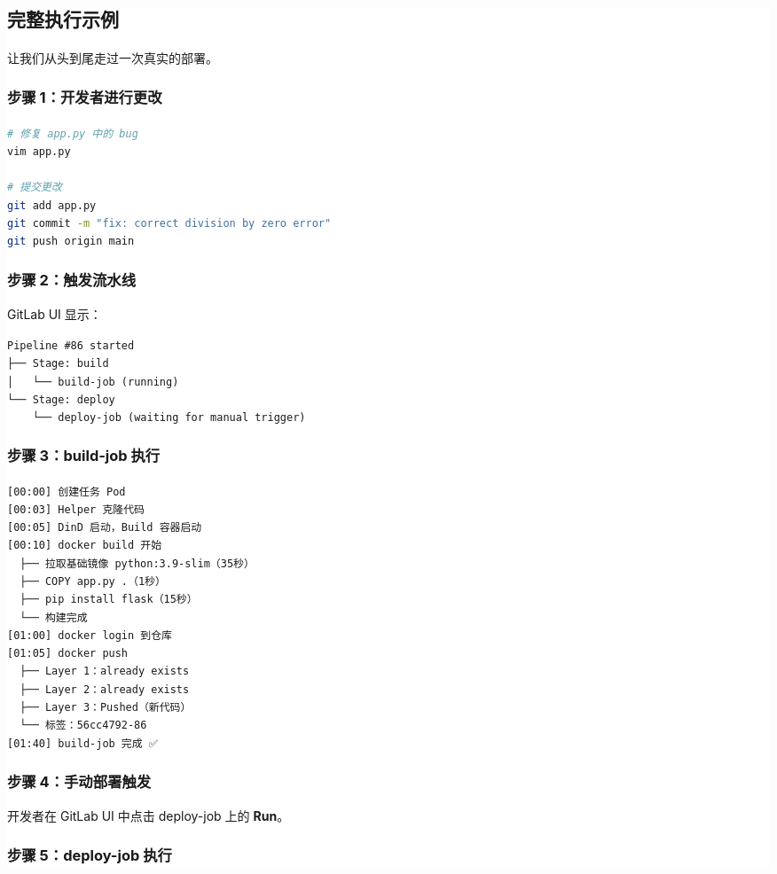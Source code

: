 
## 完整执行示例

让我们从头到尾走过一次真实的部署。

### 步骤 1：开发者进行更改

```bash
# 修复 app.py 中的 bug
vim app.py

# 提交更改
git add app.py
git commit -m "fix: correct division by zero error"
git push origin main
```

### 步骤 2：触发流水线

GitLab UI 显示：
```
Pipeline #86 started
├── Stage: build
│   └── build-job (running)
└── Stage: deploy
    └── deploy-job (waiting for manual trigger)
```

### 步骤 3：build-job 执行

```
[00:00] 创建任务 Pod
[00:03] Helper 克隆代码
[00:05] DinD 启动，Build 容器启动
[00:10] docker build 开始
  ├── 拉取基础镜像 python:3.9-slim（35秒）
  ├── COPY app.py .（1秒）
  ├── pip install flask（15秒）
  └── 构建完成
[01:00] docker login 到仓库
[01:05] docker push
  ├── Layer 1：already exists
  ├── Layer 2：already exists
  ├── Layer 3：Pushed（新代码）
  └── 标签：56cc4792-86
[01:40] build-job 完成 ✅
```

### 步骤 4：手动部署触发

开发者在 GitLab UI 中点击 deploy-job 上的 **Run**。

### 步骤 5：deploy-job 执行
